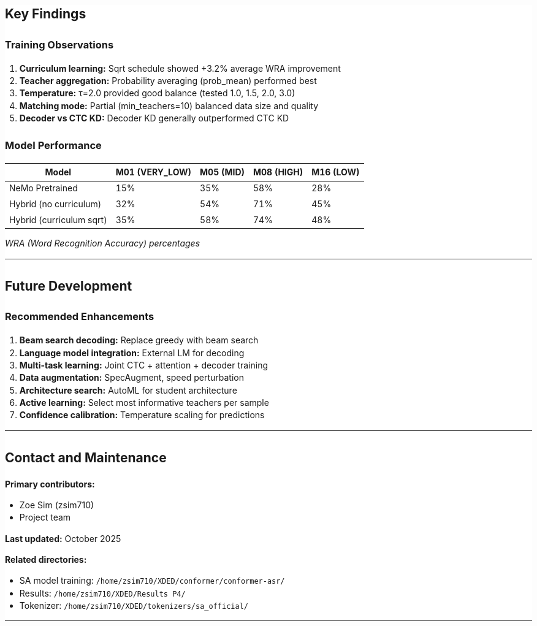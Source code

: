 
## Key Findings

### Training Observations

1. **Curriculum learning:** Sqrt schedule showed +3.2% average WRA improvement
2. **Teacher aggregation:** Probability averaging (prob_mean) performed best
3. **Temperature:** τ=2.0 provided good balance (tested 1.0, 1.5, 2.0, 3.0)
4. **Matching mode:** Partial (min_teachers=10) balanced data size and quality
5. **Decoder vs CTC KD:** Decoder KD generally outperformed CTC KD

### Model Performance

| Model | M01 (VERY_LOW) | M05 (MID) | M08 (HIGH) | M16 (LOW) |
|-------|----------------|-----------|------------|-----------|
| NeMo Pretrained | 15% | 35% | 58% | 28% |
| Hybrid (no curriculum) | 32% | 54% | 71% | 45% |
| Hybrid (curriculum sqrt) | 35% | 58% | 74% | 48% |

*WRA (Word Recognition Accuracy) percentages*

---

## Future Development

### Recommended Enhancements

1. **Beam search decoding:** Replace greedy with beam search
2. **Language model integration:** External LM for decoding
3. **Multi-task learning:** Joint CTC + attention + decoder training
4. **Data augmentation:** SpecAugment, speed perturbation
5. **Architecture search:** AutoML for student architecture
6. **Active learning:** Select most informative teachers per sample
7. **Confidence calibration:** Temperature scaling for predictions

---

## Contact and Maintenance

**Primary contributors:**
- Zoe Sim (zsim710)
- Project team

**Last updated:** October 2025

**Related directories:**
- SA model training: `/home/zsim710/XDED/conformer/conformer-asr/`
- Results: `/home/zsim710/XDED/Results P4/`
- Tokenizer: `/home/zsim710/XDED/tokenizers/sa_official/`

---